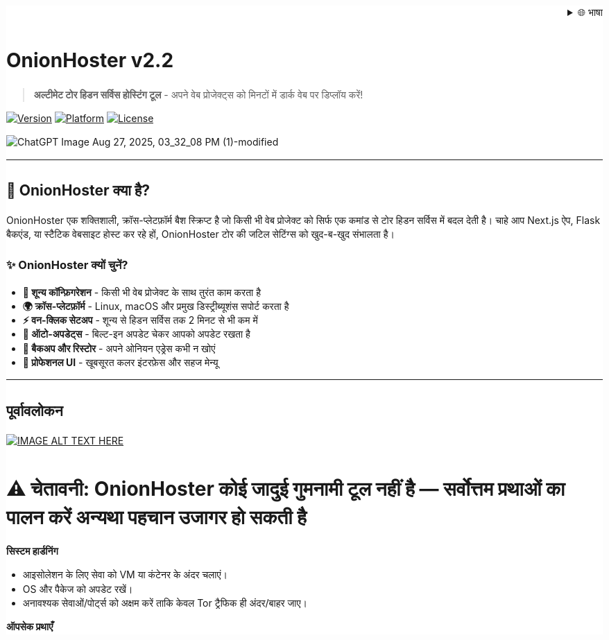 <details align="right"><summary>🌐 भाषा</summary></details>

# OnionHoster v2.2

> **अल्टीमेट टोर हिडन सर्विस होस्टिंग टूल** - अपने वेब प्रोजेक्ट्स को मिनटों में डार्क वेब पर डिप्लॉय करें!
> 
[![Version](https://img.shields.io/badge/version-2.2-brightgreen.svg)](https://github.com/BlackHatDevX/onionhoster)
[![Platform](https://img.shields.io/badge/platform-Linux%20%7C%20macOS-blue.svg)](https://github.com/BlackHatDevX/onionhoster)
[![License](https://img.shields.io/badge/license-MIT-green.svg)](https://github.com/BlackHatDevX/onionhoster)

<img width="1023" height="551" alt="ChatGPT Image Aug 27, 2025, 03_32_08 PM (1)-modified" src="https://github.com/user-attachments/assets/92b6e834-2d4f-4cc7-8f77-82b9bafba8a5" />


---

## 🚀 OnionHoster क्या है?

OnionHoster एक शक्तिशाली, क्रॉस-प्लेटफ़ॉर्म बैश स्क्रिप्ट है जो किसी भी वेब प्रोजेक्ट को सिर्फ एक कमांड से टोर हिडन सर्विस में बदल देती है। चाहे आप Next.js ऐप, Flask बैकएंड, या स्टैटिक वेबसाइट होस्ट कर रहे हों, OnionHoster टोर की जटिल सेटिंग्स को खुद-ब-खुद संभालता है।

### ✨ OnionHoster क्यों चुनें?

- **🔧 शून्य कॉन्फ़िगरेशन** - किसी भी वेब प्रोजेक्ट के साथ तुरंत काम करता है
- **🌍 क्रॉस-प्लेटफ़ॉर्म** - Linux, macOS और प्रमुख डिस्ट्रीब्यूशंस सपोर्ट करता है
- **⚡ वन-क्लिक सेटअप** - शून्य से हिडन सर्विस तक 2 मिनट से भी कम में
- **🔄 ऑटो-अपडेट्स** - बिल्ट-इन अपडेट चेकर आपको अपडेट रखता है
- **💾 बैकअप और रिस्टोर** - अपने ओनियन एड्रेस कभी न खोएं
- **🎯 प्रोफेशनल UI** - खूबसूरत कलर इंटरफ़ेस और सहज मेन्यू

---
## पूर्वावलोकन

[![IMAGE ALT TEXT HERE](https://github.com/user-attachments/assets/4b35dfb0-0059-4cc5-99c7-a5b9467a385d)](https://www.youtube.com/watch?v=oPvhA54Tp8w)


# ⚠️ चेतावनी: OnionHoster कोई जादुई गुमनामी टूल नहीं है — सर्वोत्तम प्रथाओं का पालन करें अन्यथा पहचान उजागर हो सकती है

**सिस्टम हार्डनिंग**

* आइसोलेशन के लिए सेवा को VM या कंटेनर के अंदर चलाएं।
* OS और पैकेज को अपडेट रखें।
* अनावश्यक सेवाओं/पोर्ट्स को अक्षम करें ताकि केवल Tor ट्रैफिक ही अंदर/बाहर जाए।

**ऑपसेक प्रथाएँ**
